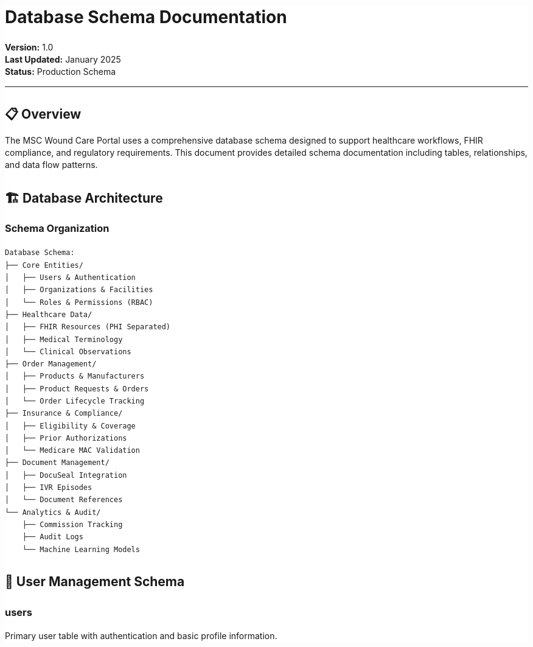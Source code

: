 # Database Schema Documentation

**Version:** 1.0  
**Last Updated:** January 2025  
**Status:** Production Schema

---

## 📋 Overview

The MSC Wound Care Portal uses a comprehensive database schema designed to support healthcare workflows, FHIR compliance, and regulatory requirements. This document provides detailed schema documentation including tables, relationships, and data flow patterns.

## 🏗️ Database Architecture

### Schema Organization
```
Database Schema:
├── Core Entities/
│   ├── Users & Authentication
│   ├── Organizations & Facilities
│   └── Roles & Permissions (RBAC)
├── Healthcare Data/
│   ├── FHIR Resources (PHI Separated)
│   ├── Medical Terminology
│   └── Clinical Observations
├── Order Management/
│   ├── Products & Manufacturers
│   ├── Product Requests & Orders
│   └── Order Lifecycle Tracking
├── Insurance & Compliance/
│   ├── Eligibility & Coverage
│   ├── Prior Authorizations
│   └── Medicare MAC Validation
├── Document Management/
│   ├── DocuSeal Integration
│   ├── IVR Episodes
│   └── Document References
└── Analytics & Audit/
    ├── Commission Tracking
    ├── Audit Logs
    └── Machine Learning Models
```

## 👥 User Management Schema

### users
Primary user table with authentication and basic profile information.
